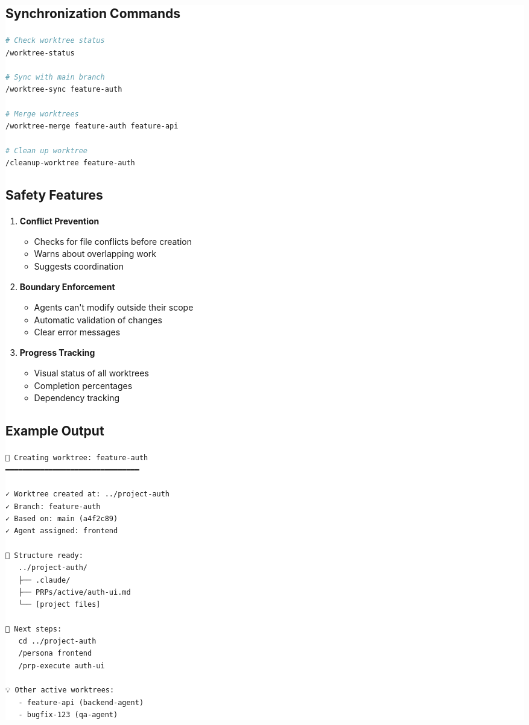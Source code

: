 ## Synchronization Commands

```bash
# Check worktree status
/worktree-status

# Sync with main branch
/worktree-sync feature-auth

# Merge worktrees
/worktree-merge feature-auth feature-api

# Clean up worktree
/cleanup-worktree feature-auth
```

## Safety Features

1. **Conflict Prevention**
   - Checks for file conflicts before creation
   - Warns about overlapping work
   - Suggests coordination

2. **Boundary Enforcement**
   - Agents can't modify outside their scope
   - Automatic validation of changes
   - Clear error messages

3. **Progress Tracking**
   - Visual status of all worktrees
   - Completion percentages
   - Dependency tracking

## Example Output

```
🌳 Creating worktree: feature-auth
━━━━━━━━━━━━━━━━━━━━━━━━━━━━━━━

✓ Worktree created at: ../project-auth
✓ Branch: feature-auth
✓ Based on: main (a4f2c89)
✓ Agent assigned: frontend

📁 Structure ready:
   ../project-auth/
   ├── .claude/
   ├── PRPs/active/auth-ui.md
   └── [project files]

🚀 Next steps:
   cd ../project-auth
   /persona frontend
   /prp-execute auth-ui

💡 Other active worktrees:
   - feature-api (backend-agent)
   - bugfix-123 (qa-agent)
```
